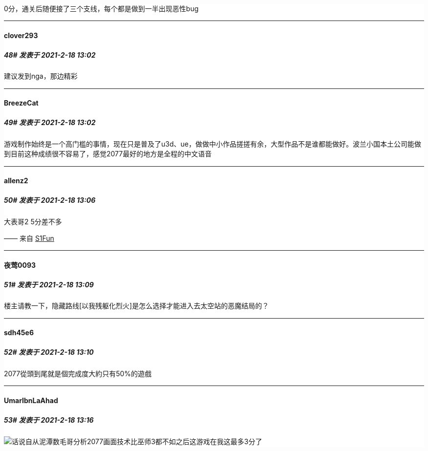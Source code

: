 
0分，通关后随便接了三个支线，每个都是做到一半出现恶性bug


-----

####  clover293  
##### 48#       发表于 2021-2-18 13:02


建议发到nga，那边精彩


-----

####  BreezeCat  
##### 49#       发表于 2021-2-18 13:02


游戏制作始终是一个高门槛的事情，现在只是普及了u3d、ue，做做中小作品搓搓有余，大型作品不是谁都能做好。波兰小国本土公司能做到目前这种成绩很不容易了，感觉2077最好的地方是全程的中文语音


-----

####  allenz2  
##### 50#       发表于 2021-2-18 13:06


大表哥2 5分差不多

—— 来自 [S1Fun](https://s1fun.koalcat.com)


-----

####  夜莺0093  
##### 51#       发表于 2021-2-18 13:09


楼主请教一下，隐藏路线[以我残躯化烈火]是怎么选择才能进入去太空站的恶魔结局的？


-----

####  sdh45e6  
##### 52#       发表于 2021-2-18 13:10


2077從頭到尾就是個完成度大約只有50%的遊戲


-----

####  UmarIbnLaAhad  
##### 53#       发表于 2021-2-18 13:16


<img src="https://static.saraba1st.com/image/smiley/face2017/067.png" referrerpolicy="no-referrer">话说自从泥潭数毛哥分析2077画面技术比巫师3都不如之后这游戏在我这最多3分了

